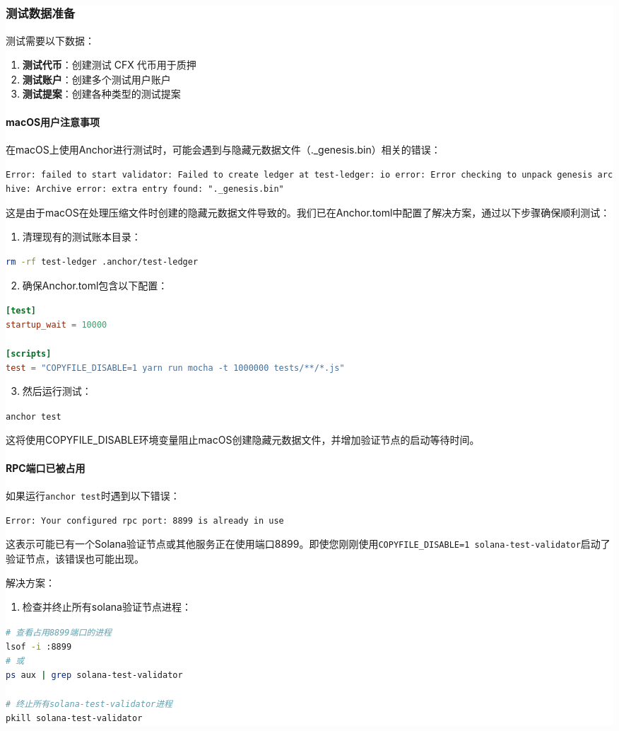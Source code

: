 ### 测试数据准备

测试需要以下数据：

1. **测试代币**：创建测试 CFX 代币用于质押
2. **测试账户**：创建多个测试用户账户
3. **测试提案**：创建各种类型的测试提案

#### macOS用户注意事项

在macOS上使用Anchor进行测试时，可能会遇到与隐藏元数据文件（._genesis.bin）相关的错误：

```
Error: failed to start validator: Failed to create ledger at test-ledger: io error: Error checking to unpack genesis archive: Archive error: extra entry found: "._genesis.bin"
```

这是由于macOS在处理压缩文件时创建的隐藏元数据文件导致的。我们已在Anchor.toml中配置了解决方案，通过以下步骤确保顺利测试：

1. 清理现有的测试账本目录：

```bash
rm -rf test-ledger .anchor/test-ledger
```

2. 确保Anchor.toml包含以下配置：

```toml
[test]
startup_wait = 10000

[scripts]
test = "COPYFILE_DISABLE=1 yarn run mocha -t 1000000 tests/**/*.js"
```

3. 然后运行测试：

```bash
anchor test
```

这将使用COPYFILE_DISABLE环境变量阻止macOS创建隐藏元数据文件，并增加验证节点的启动等待时间。

#### RPC端口已被占用

如果运行`anchor test`时遇到以下错误：

```
Error: Your configured rpc port: 8899 is already in use
```

这表示可能已有一个Solana验证节点或其他服务正在使用端口8899。即使您刚刚使用`COPYFILE_DISABLE=1 solana-test-validator`启动了验证节点，该错误也可能出现。

解决方案：

1. 检查并终止所有solana验证节点进程：

```bash
# 查看占用8899端口的进程
lsof -i :8899
# 或
ps aux | grep solana-test-validator

# 终止所有solana-test-validator进程
pkill solana-test-validator
```
